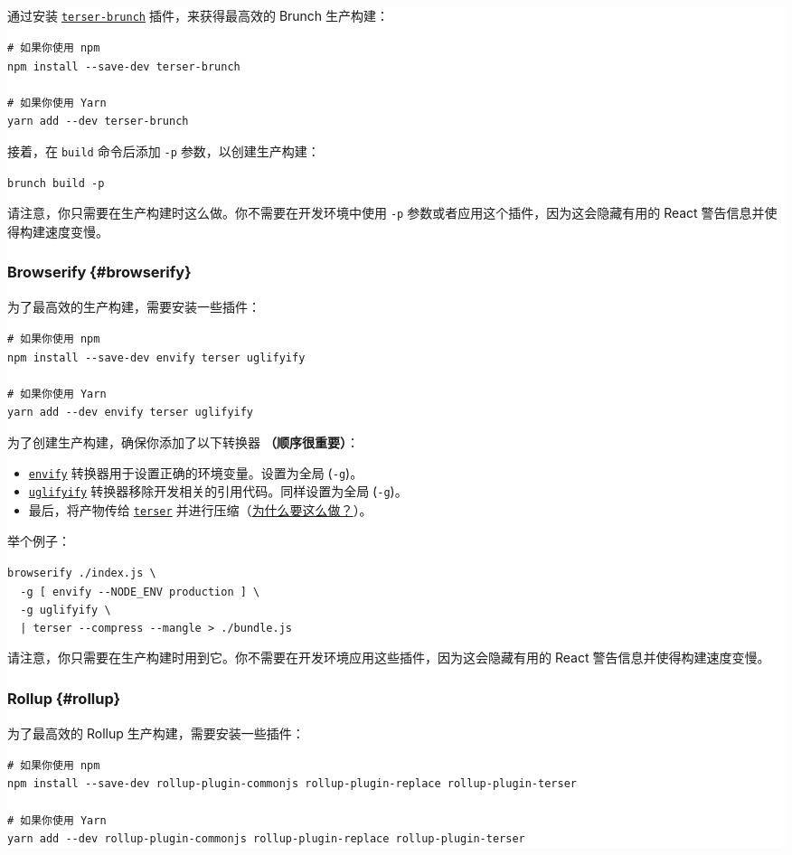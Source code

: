 通过安装 [`terser-brunch`](https://github.com/brunch/terser-brunch) 插件，来获得最高效的 Brunch 生产构建：

```
# 如果你使用 npm
npm install --save-dev terser-brunch

# 如果你使用 Yarn
yarn add --dev terser-brunch
```

接着，在 `build` 命令后添加 `-p` 参数，以创建生产构建：

```
brunch build -p
```

请注意，你只需要在生产构建时这么做。你不需要在开发环境中使用 `-p` 参数或者应用这个插件，因为这会隐藏有用的 React 警告信息并使得构建速度变慢。

### Browserify {#browserify}

为了最高效的生产构建，需要安装一些插件：

```
# 如果你使用 npm
npm install --save-dev envify terser uglifyify

# 如果你使用 Yarn
yarn add --dev envify terser uglifyify
```

为了创建生产构建，确保你添加了以下转换器 **（顺序很重要）**：

* [`envify`](https://github.com/hughsk/envify) 转换器用于设置正确的环境变量。设置为全局 (`-g`)。
* [`uglifyify`](https://github.com/hughsk/uglifyify) 转换器移除开发相关的引用代码。同样设置为全局 (`-g`)。
* 最后，将产物传给 [`terser`](https://github.com/terser-js/terser) 并进行压缩（[为什么要这么做？](https://github.com/hughsk/uglifyify#motivationusage)）。

举个例子：

```
browserify ./index.js \
  -g [ envify --NODE_ENV production ] \
  -g uglifyify \
  | terser --compress --mangle > ./bundle.js
```

请注意，你只需要在生产构建时用到它。你不需要在开发环境应用这些插件，因为这会隐藏有用的 React 警告信息并使得构建速度变慢。

### Rollup {#rollup}

为了最高效的 Rollup 生产构建，需要安装一些插件：

```
# 如果你使用 npm
npm install --save-dev rollup-plugin-commonjs rollup-plugin-replace rollup-plugin-terser

# 如果你使用 Yarn
yarn add --dev rollup-plugin-commonjs rollup-plugin-replace rollup-plugin-terser
```
